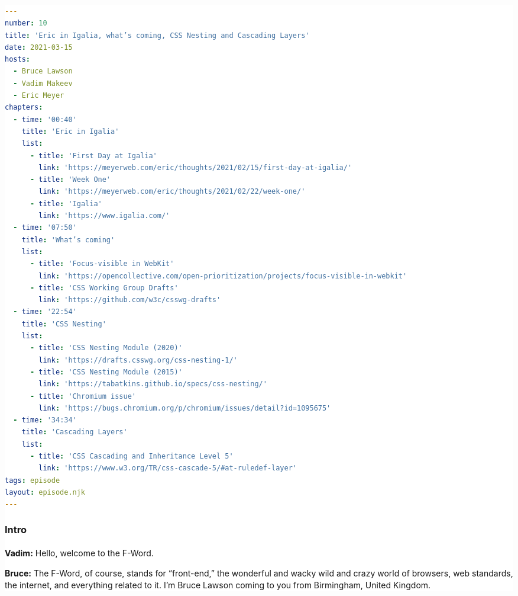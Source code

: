 ```yaml
---
number: 10
title: 'Eric in Igalia, what’s coming, CSS Nesting and Cascading Layers'
date: 2021-03-15
hosts:
  - Bruce Lawson
  - Vadim Makeev
  - Eric Meyer
chapters:
  - time: '00:40'
    title: 'Eric in Igalia'
    list:
      - title: 'First Day at Igalia'
        link: 'https://meyerweb.com/eric/thoughts/2021/02/15/first-day-at-igalia/'
      - title: 'Week One'
        link: 'https://meyerweb.com/eric/thoughts/2021/02/22/week-one/'
      - title: 'Igalia'
        link: 'https://www.igalia.com/'
  - time: '07:50'
    title: 'What’s coming'
    list:
      - title: 'Focus-visible in WebKit'
        link: 'https://opencollective.com/open-prioritization/projects/focus-visible-in-webkit'
      - title: 'CSS Working Group Drafts'
        link: 'https://github.com/w3c/csswg-drafts'
  - time: '22:54'
    title: 'CSS Nesting'
    list:
      - title: 'CSS Nesting Module (2020)'
        link: 'https://drafts.csswg.org/css-nesting-1/'
      - title: 'CSS Nesting Module (2015)'
        link: 'https://tabatkins.github.io/specs/css-nesting/'
      - title: 'Chromium issue'
        link: 'https://bugs.chromium.org/p/chromium/issues/detail?id=1095675'
  - time: '34:34'
    title: 'Cascading Layers'
    list:
      - title: 'CSS Cascading and Inheritance Level 5'
        link: 'https://www.w3.org/TR/css-cascade-5/#at-ruledef-layer'
tags: episode
layout: episode.njk
---
```


### Intro

**Vadim:** Hello, welcome to the F-Word.

**Bruce:** The F-Word, of course, stands for “front-end,” the wonderful and wacky wild and crazy world of browsers, web standards, the internet, and everything related to it. I’m Bruce Lawson coming to you from Birmingham, United Kingdom.
